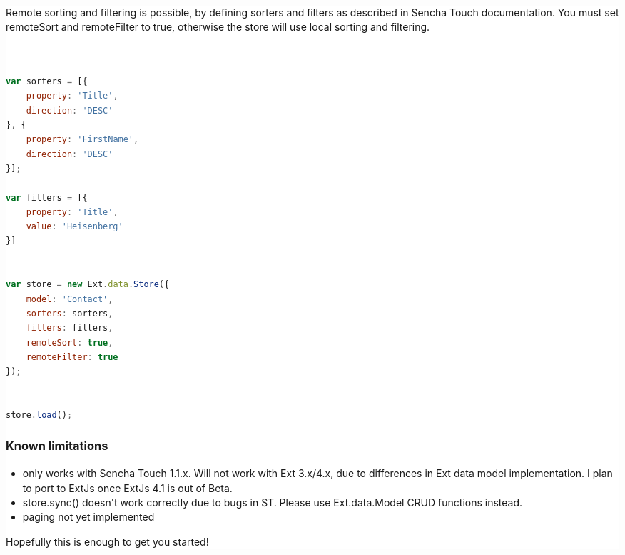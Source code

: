 Remote sorting and filtering is possible, by defining sorters and filters as described in Sencha Touch documentation. You must set remoteSort and remoteFilter to true, otherwise the store will use local sorting and filtering.

```js


var sorters = [{
    property: 'Title',
    direction: 'DESC'
}, {
    property: 'FirstName',
    direction: 'DESC'
}];

var filters = [{
    property: 'Title',
    value: 'Heisenberg'
}]


var store = new Ext.data.Store({
    model: 'Contact',
    sorters: sorters,
    filters: filters,
    remoteSort: true,
    remoteFilter: true
});


store.load();
```



### Known limitations

* only works with Sencha Touch 1.1.x. Will not work with Ext 3.x/4.x, due to differences in Ext data model implementation.  I plan to port to ExtJs once ExtJs 4.1 is out of Beta.
* store.sync() doesn't work correctly due to bugs in ST. Please use Ext.data.Model CRUD functions instead.
* paging not yet implemented








Hopefully this is enough to get you started!




